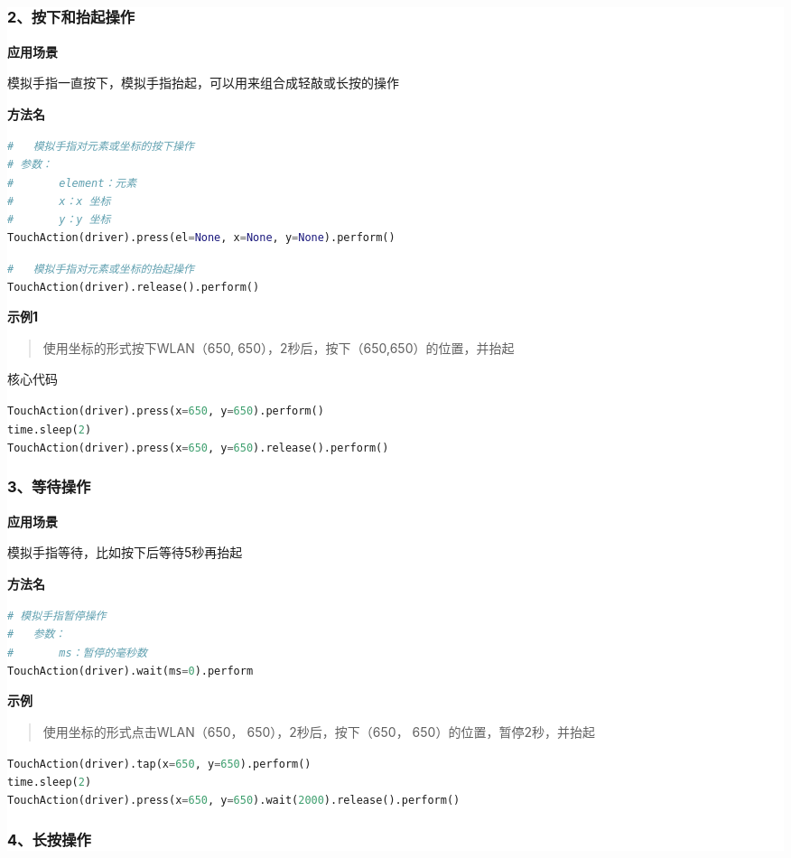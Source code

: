 ### 2、按下和抬起操作

**应用场景**

模拟手指一直按下，模拟手指抬起，可以用来组合成轻敲或长按的操作

**方法名**

```python
#	模拟手指对元素或坐标的按下操作
# 参数：
#		element：元素
#		x：x 坐标
#		y：y 坐标
TouchAction(driver).press(el=None, x=None, y=None).perform()
```

```python
#	模拟手指对元素或坐标的抬起操作
TouchAction(driver).release().perform()
```

**示例1**

> 使用坐标的形式按下WLAN（650, 650），2秒后，按下（650,650）的位置，并抬起

核心代码

```python
TouchAction(driver).press(x=650, y=650).perform()
time.sleep(2)
TouchAction(driver).press(x=650, y=650).release().perform()
```

### 3、等待操作

**应用场景**

模拟手指等待，比如按下后等待5秒再抬起

**方法名**

```python
# 模拟手指暂停操作
#	参数：
#		ms：暂停的毫秒数
TouchAction(driver).wait(ms=0).perform
```

**示例**

> 使用坐标的形式点击WLAN（650， 650），2秒后，按下（650， 650）的位置，暂停2秒，并抬起

```python
TouchAction(driver).tap(x=650, y=650).perform()
time.sleep(2)
TouchAction(driver).press(x=650, y=650).wait(2000).release().perform()
```

### 4、长按操作
